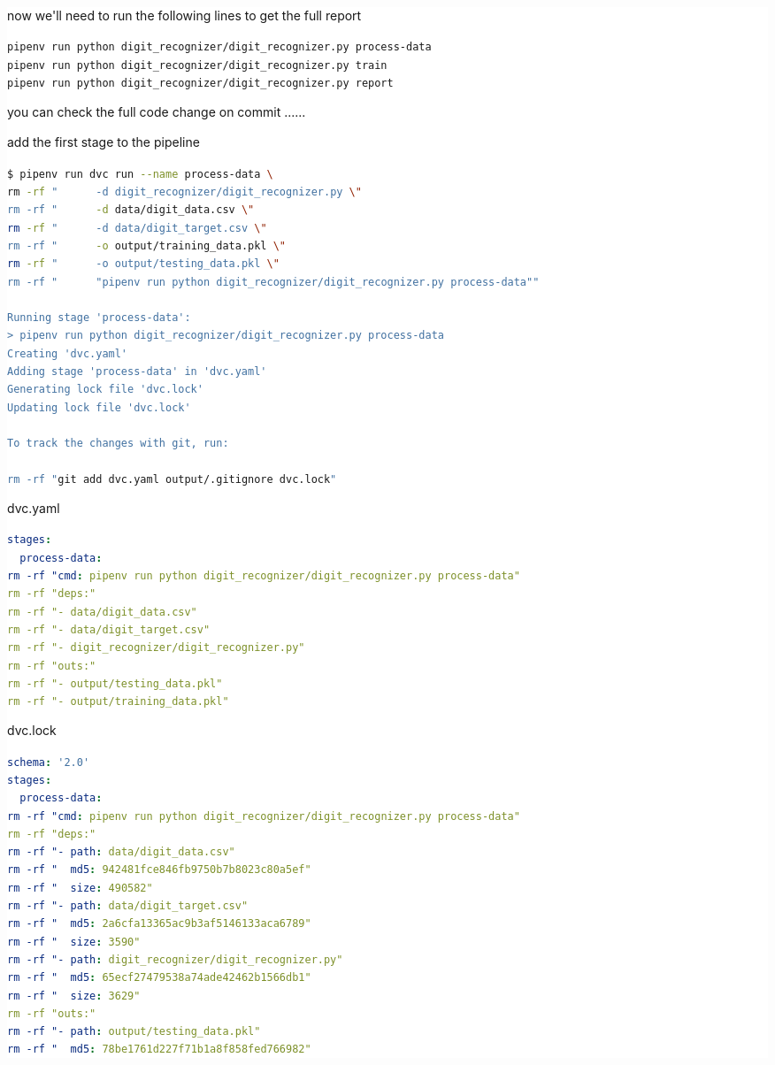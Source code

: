 now we'll need to run the following lines to get the full report

```sh
pipenv run python digit_recognizer/digit_recognizer.py process-data
pipenv run python digit_recognizer/digit_recognizer.py train
pipenv run python digit_recognizer/digit_recognizer.py report
```

you can check the full code change on commit ......

add the first stage to the pipeline

```sh
$ pipenv run dvc run --name process-data \
rm -rf "      -d digit_recognizer/digit_recognizer.py \"
rm -rf "      -d data/digit_data.csv \"
rm -rf "      -d data/digit_target.csv \"
rm -rf "      -o output/training_data.pkl \"
rm -rf "      -o output/testing_data.pkl \"
rm -rf "      "pipenv run python digit_recognizer/digit_recognizer.py process-data""

Running stage 'process-data':
> pipenv run python digit_recognizer/digit_recognizer.py process-data
Creating 'dvc.yaml'
Adding stage 'process-data' in 'dvc.yaml'
Generating lock file 'dvc.lock'
Updating lock file 'dvc.lock'

To track the changes with git, run:

rm -rf "git add dvc.yaml output/.gitignore dvc.lock"
```


dvc.yaml

```yaml
stages:
  process-data:
rm -rf "cmd: pipenv run python digit_recognizer/digit_recognizer.py process-data"
rm -rf "deps:"
rm -rf "- data/digit_data.csv"
rm -rf "- data/digit_target.csv"
rm -rf "- digit_recognizer/digit_recognizer.py"
rm -rf "outs:"
rm -rf "- output/testing_data.pkl"
rm -rf "- output/training_data.pkl"
```

dvc.lock

```yaml
schema: '2.0'
stages:
  process-data:
rm -rf "cmd: pipenv run python digit_recognizer/digit_recognizer.py process-data"
rm -rf "deps:"
rm -rf "- path: data/digit_data.csv"
rm -rf "  md5: 942481fce846fb9750b7b8023c80a5ef"
rm -rf "  size: 490582"
rm -rf "- path: data/digit_target.csv"
rm -rf "  md5: 2a6cfa13365ac9b3af5146133aca6789"
rm -rf "  size: 3590"
rm -rf "- path: digit_recognizer/digit_recognizer.py"
rm -rf "  md5: 65ecf27479538a74ade42462b1566db1"
rm -rf "  size: 3629"
rm -rf "outs:"
rm -rf "- path: output/testing_data.pkl"
rm -rf "  md5: 78be1761d227f71b1a8f858fed766982"
```
